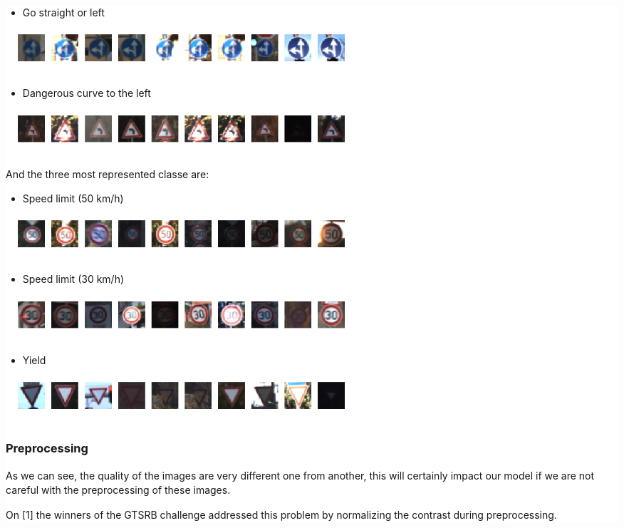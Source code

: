 - Go straight or left

<img src="images/straight_or_left.png" width="480" alt="Combined Image" />

- Dangerous curve to the left

<img src="images/dangerous_curve.png" width="480" alt="Combined Image" />

And the three most represented classe are:

- Speed limit (50 km/h)

<img src="images/50kmh.png" width="480" alt="Combined Image" />

- Speed limit (30 km/h)

<img src="images/30kmh.png" width="480" alt="Combined Image" />

- Yield

<img src="images/yield.png" width="480" alt="Combined Image" />


### Preprocessing

As we can see, the quality of the images are very different one from another, this will certainly impact our model if we are not careful with the preprocessing of these images.

On [1] the winners of the GTSRB challenge addressed this problem by normalizing the contrast during preprocessing.
